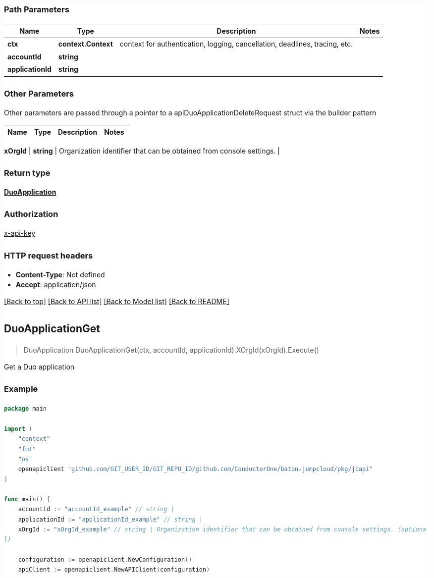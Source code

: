 ### Path Parameters


Name | Type | Description  | Notes
------------- | ------------- | ------------- | -------------
**ctx** | **context.Context** | context for authentication, logging, cancellation, deadlines, tracing, etc.
**accountId** | **string** |  | 
**applicationId** | **string** |  | 

### Other Parameters

Other parameters are passed through a pointer to a apiDuoApplicationDeleteRequest struct via the builder pattern


Name | Type | Description  | Notes
------------- | ------------- | ------------- | -------------


 **xOrgId** | **string** | Organization identifier that can be obtained from console settings. | 

### Return type

[**DuoApplication**](DuoApplication.md)

### Authorization

[x-api-key](../README.md#x-api-key)

### HTTP request headers

- **Content-Type**: Not defined
- **Accept**: application/json

[[Back to top]](#) [[Back to API list]](../README.md#documentation-for-api-endpoints)
[[Back to Model list]](../README.md#documentation-for-models)
[[Back to README]](../README.md)


## DuoApplicationGet

> DuoApplication DuoApplicationGet(ctx, accountId, applicationId).XOrgId(xOrgId).Execute()

Get a Duo application



### Example

```go
package main

import (
    "context"
    "fmt"
    "os"
    openapiclient "github.com/GIT_USER_ID/GIT_REPO_ID/github.com/ConductorOne/baton-jumpcloud/pkg/jcapi"
)

func main() {
    accountId := "accountId_example" // string | 
    applicationId := "applicationId_example" // string | 
    xOrgId := "xOrgId_example" // string | Organization identifier that can be obtained from console settings. (optional)

    configuration := openapiclient.NewConfiguration()
    apiClient := openapiclient.NewAPIClient(configuration)
```